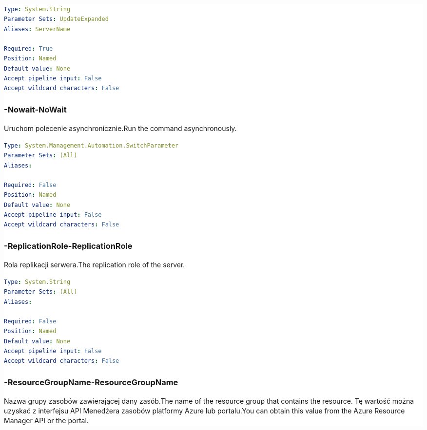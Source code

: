 ```yaml
Type: System.String
Parameter Sets: UpdateExpanded
Aliases: ServerName

Required: True
Position: Named
Default value: None
Accept pipeline input: False
Accept wildcard characters: False
```

### <span data-ttu-id="dc6b3-133">-Nowait</span><span class="sxs-lookup"><span data-stu-id="dc6b3-133">-NoWait</span></span>
<span data-ttu-id="dc6b3-134">Uruchom polecenie asynchronicznie.</span><span class="sxs-lookup"><span data-stu-id="dc6b3-134">Run the command asynchronously.</span></span>

```yaml
Type: System.Management.Automation.SwitchParameter
Parameter Sets: (All)
Aliases:

Required: False
Position: Named
Default value: None
Accept pipeline input: False
Accept wildcard characters: False
```

### <span data-ttu-id="dc6b3-135">-ReplicationRole</span><span class="sxs-lookup"><span data-stu-id="dc6b3-135">-ReplicationRole</span></span>
<span data-ttu-id="dc6b3-136">Rola replikacji serwera.</span><span class="sxs-lookup"><span data-stu-id="dc6b3-136">The replication role of the server.</span></span>

```yaml
Type: System.String
Parameter Sets: (All)
Aliases:

Required: False
Position: Named
Default value: None
Accept pipeline input: False
Accept wildcard characters: False
```

### <span data-ttu-id="dc6b3-137">-ResourceGroupName</span><span class="sxs-lookup"><span data-stu-id="dc6b3-137">-ResourceGroupName</span></span>
<span data-ttu-id="dc6b3-138">Nazwa grupy zasobów zawierającej dany zasób.</span><span class="sxs-lookup"><span data-stu-id="dc6b3-138">The name of the resource group that contains the resource.</span></span>
<span data-ttu-id="dc6b3-139">Tę wartość można uzyskać z interfejsu API Menedżera zasobów platformy Azure lub portalu.</span><span class="sxs-lookup"><span data-stu-id="dc6b3-139">You can obtain this value from the Azure Resource Manager API or the portal.</span></span>
